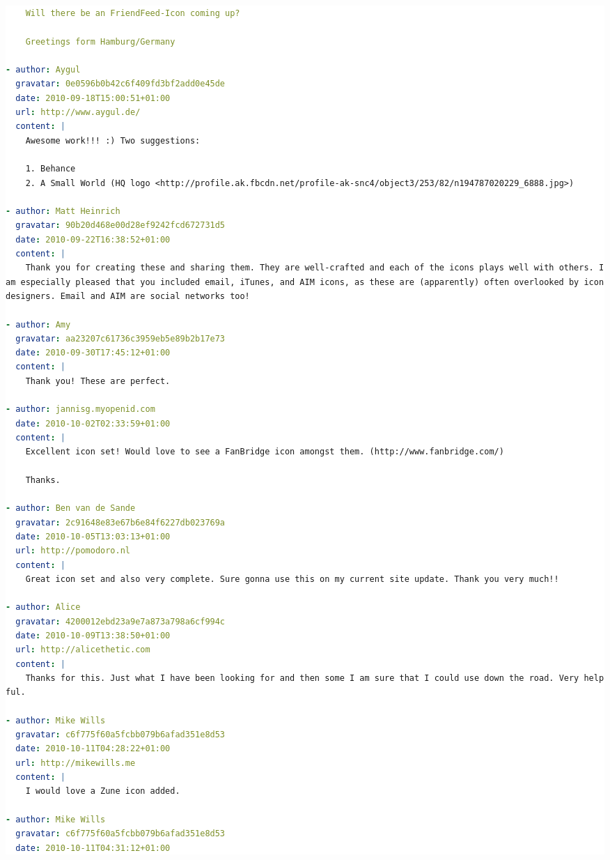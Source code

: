 ```yaml
    Will there be an FriendFeed-Icon coming up?

    Greetings form Hamburg/Germany

- author: Aygul
  gravatar: 0e0596b0b42c6f409fd3bf2add0e45de
  date: 2010-09-18T15:00:51+01:00
  url: http://www.aygul.de/
  content: |
    Awesome work!!! :) Two suggestions:

    1. Behance
    2. A Small World (HQ logo <http://profile.ak.fbcdn.net/profile-ak-snc4/object3/253/82/n194787020229_6888.jpg>)

- author: Matt Heinrich
  gravatar: 90b20d468e00d28ef9242fcd672731d5
  date: 2010-09-22T16:38:52+01:00
  content: |
    Thank you for creating these and sharing them. They are well-crafted and each of the icons plays well with others. I am especially pleased that you included email, iTunes, and AIM icons, as these are (apparently) often overlooked by icon designers. Email and AIM are social networks too!

- author: Amy
  gravatar: aa23207c61736c3959eb5e89b2b17e73
  date: 2010-09-30T17:45:12+01:00
  content: |
    Thank you! These are perfect.

- author: jannisg.myopenid.com
  date: 2010-10-02T02:33:59+01:00
  content: |
    Excellent icon set! Would love to see a FanBridge icon amongst them. (http://www.fanbridge.com/)

    Thanks.

- author: Ben van de Sande
  gravatar: 2c91648e83e67b6e84f6227db023769a
  date: 2010-10-05T13:03:13+01:00
  url: http://pomodoro.nl
  content: |
    Great icon set and also very complete. Sure gonna use this on my current site update. Thank you very much!!

- author: Alice
  gravatar: 4200012ebd23a9e7a873a798a6cf994c
  date: 2010-10-09T13:38:50+01:00
  url: http://alicethetic.com
  content: |
    Thanks for this. Just what I have been looking for and then some I am sure that I could use down the road. Very helpful.

- author: Mike Wills
  gravatar: c6f775f60a5fcbb079b6afad351e8d53
  date: 2010-10-11T04:28:22+01:00
  url: http://mikewills.me
  content: |
    I would love a Zune icon added.

- author: Mike Wills
  gravatar: c6f775f60a5fcbb079b6afad351e8d53
  date: 2010-10-11T04:31:12+01:00
```